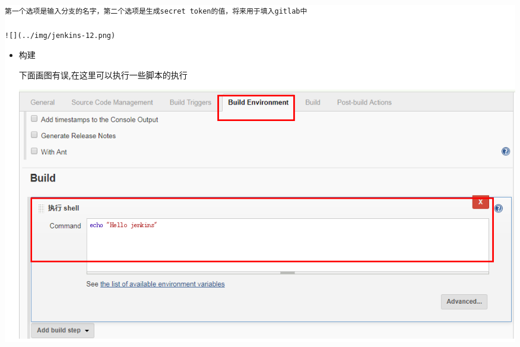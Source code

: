 
    第一个选项是输入分支的名字，第二个选项是生成secret token的值，将来用于填入gitlab中

    ![](../img/jenkins-12.png)

  - 构建

    下面画图有误,在这里可以执行一些脚本的执行

    ![](../img/jenkins-13.png)
